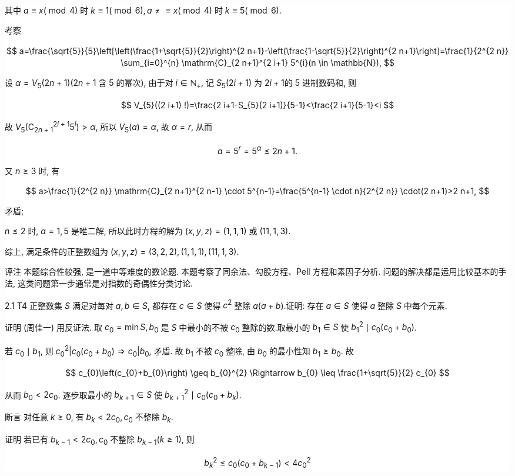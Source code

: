 其中 $a \equiv x(\bmod 4)$ 时 $k \equiv 1(\bmod 6), a \neq \equiv x(\bmod 4)$ 时 $k \equiv 5(\bmod 6)$.

考察

$$
a=\frac{\sqrt{5}}{5}\left[\left(\frac{1+\sqrt{5}}{2}\right)^{2 n+1}-\left(\frac{1-\sqrt{5}}{2}\right)^{2 n+1}\right]=\frac{1}{2^{2 n}} \sum_{i=0}^{n} \mathrm{C}_{2 n+1}^{2 i+1} 5^{i}(n \in \mathbb{N}),
$$

设 $\alpha=V_{5}(2 n+1)\left(2 n+1\right.$ 含 5 的幂次), 由于对 $i \in \mathbb{N}_{+}$, 记 $S_{5}(2 i+1)$ 为 $2 i+1$的 5 进制数码和, 则

$$
V_{5}((2 i+1) !)=\frac{2 i+1-S_{5}(2 i+1)}{5-1}<\frac{2 i+1}{5-1}<i
$$

故 $V_{5}\left(\mathrm{C}_{2 n+1}^{2 i+1} 5^{i}\right)>\alpha$, 所以 $V_{5}(a)=\alpha$, 故 $\alpha=r$, 从而

$$
a=5^{r}=5^{\alpha} \leq 2 n+1 .
$$

又 $n \geq 3$ 时, 有

$$
a>\frac{1}{2^{2 n}} \mathrm{C}_{2 n+1}^{2 n-1} \cdot 5^{n-1}=\frac{5^{n-1} \cdot n}{2^{2 n}} \cdot(2 n+1)>2 n+1,
$$

矛盾;

$n \leq 2$ 时, $a=1,5$ 是唯二解, 所以此时方程的解为 $(x, y, z)=(1,1,1)$ 或 $(11,1,3)$.

综上, 满足条件的正整数组为 $(x, y, z)=(3,2,2),(1,1,1),(11,1,3)$.

评注 本题综合性较强, 是一道中等难度的数论题. 本题考察了同余法、勾股方程、Pell 方程和素因子分析. 问题的解决都是运用比较基本的手法, 这类问题第一步通常是对指数的奇偶性分类讨论.

$2.1 \mathrm{~T} 4$ 正整数集 $S$ 满足对每对 $a, b \in S$, 都存在 $c \in S$ 使得 $c^{2}$ 整除 $a(a+b)$.证明: 存在 $a \in S$ 使得 $a$ 整除 $S$ 中每个元素.

证明 (周佳一) 用反证法. 取 $c_{0}=\min S, b_{0}$ 是 $S$ 中最小的不被 $c_{0}$ 整除的数.取最小的 $b_{1} \in S$ 使 $b_{1}^{2} \mid c_{0}\left(c_{0}+b_{0}\right)$.

若 $c_{0} \mid b_{1}$, 则 $c_{0}^{2}\left|c_{0}\left(c_{0}+b_{0}\right) \Rightarrow c_{0}\right| b_{0}$, 矛盾. 故 $b_{1}$ 不被 $c_{0}$ 整除, 由 $b_{0}$ 的最小性知 $b_{1} \geq b_{0}$.
故

$$
c_{0}\left(c_{0}+b_{0}\right) \geq b_{0}^{2} \Rightarrow b_{0} \leq \frac{1+\sqrt{5}}{2} c_{0}
$$

从而 $b_{0}<2 c_{0}$. 逐步取最小的 $b_{k+1} \in S$ 使 $b_{k+1}^{2} \mid c_{0}\left(c_{0}+b_{k}\right)$.

断言 对任意 $k \geq 0$, 有 $b_{k}<2 c_{0}, c_{0}$ 不整除 $b_{k}$.

证明 若已有 $b_{k-1}<2 c_{0}, c_{0}$ 不整除 $b_{k-1}(k \geq 1)$, 则

$$
b_{k}^{2} \leq c_{0}\left(c_{0}+b_{k-1}\right)<4 c_{0}^{2}
$$
